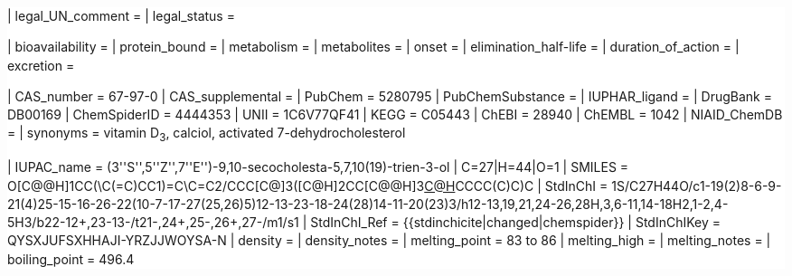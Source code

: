 | legal_UN_comment = 
| legal_status = 


| bioavailability = 
| protein_bound = 
| metabolism = 
| metabolites =
| onset = 
| elimination_half-life = 
| duration_of_action =
| excretion =


| CAS_number = 67-97-0
| CAS_supplemental = 
| PubChem = 5280795
| PubChemSubstance = 
| IUPHAR_ligand = 
| DrugBank = DB00169
| ChemSpiderID = 4444353
| UNII = 1C6V77QF41
| KEGG = C05443
| ChEBI = 28940
| ChEMBL = 1042
| NIAID_ChemDB =
| synonyms = vitamin D<sub>3</sub>, calciol, activated 7-dehydrocholesterol

 
| IUPAC_name = (3''S'',5''Z'',7''E'')-9,10-secocholesta-5,7,10(19)-trien-3-ol
| C=27|H=44|O=1
| SMILES = O[C@@H]1CC(\C(=C)CC1)=C\C=C2/CCC[C@]3([C@H]2CC[C@@H]3[C@H](C)CCCC(C)C)C
| StdInChI = 1S/C27H44O/c1-19(2)8-6-9-21(4)25-15-16-26-22(10-7-17-27(25,26)5)12-13-23-18-24(28)14-11-20(23)3/h12-13,19,21,24-26,28H,3,6-11,14-18H2,1-2,4-5H3/b22-12+,23-13-/t21-,24+,25-,26+,27-/m1/s1
| StdInChI_Ref = {{stdinchicite|changed|chemspider}}
| StdInChIKey = QYSXJUFSXHHAJI-YRZJJWOYSA-N
| density = 
| density_notes = 
| melting_point = 83 to 86
| melting_high = 
| melting_notes = 
| boiling_point = 496.4